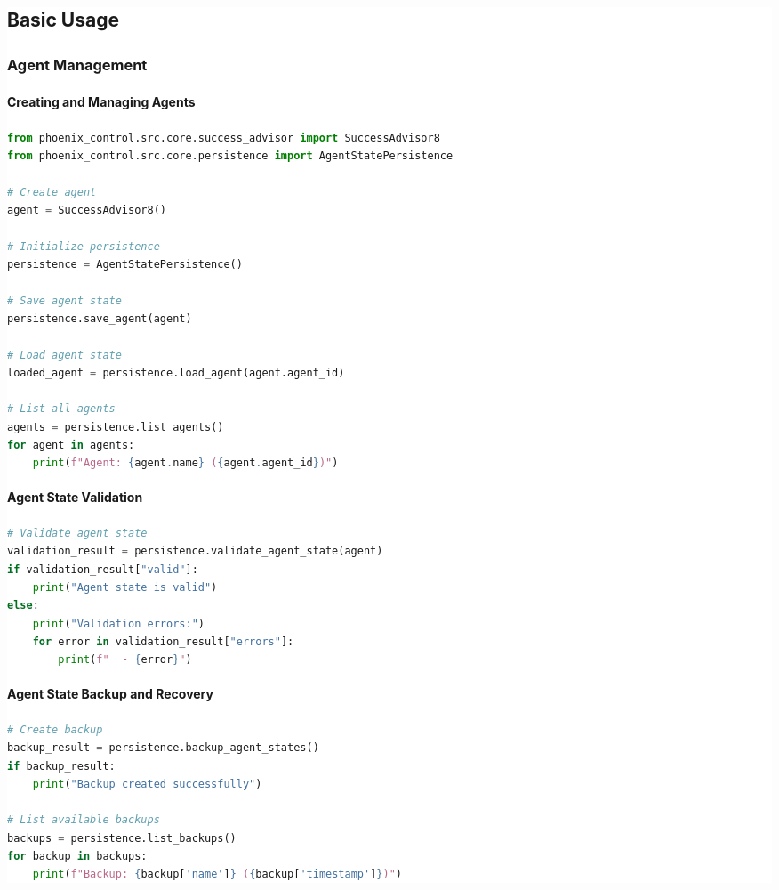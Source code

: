 ## Basic Usage

### Agent Management

#### Creating and Managing Agents

```python
from phoenix_control.src.core.success_advisor import SuccessAdvisor8
from phoenix_control.src.core.persistence import AgentStatePersistence

# Create agent
agent = SuccessAdvisor8()

# Initialize persistence
persistence = AgentStatePersistence()

# Save agent state
persistence.save_agent(agent)

# Load agent state
loaded_agent = persistence.load_agent(agent.agent_id)

# List all agents
agents = persistence.list_agents()
for agent in agents:
    print(f"Agent: {agent.name} ({agent.agent_id})")
```

#### Agent State Validation

```python
# Validate agent state
validation_result = persistence.validate_agent_state(agent)
if validation_result["valid"]:
    print("Agent state is valid")
else:
    print("Validation errors:")
    for error in validation_result["errors"]:
        print(f"  - {error}")
```

#### Agent State Backup and Recovery

```python
# Create backup
backup_result = persistence.backup_agent_states()
if backup_result:
    print("Backup created successfully")

# List available backups
backups = persistence.list_backups()
for backup in backups:
    print(f"Backup: {backup['name']} ({backup['timestamp']})")
```
